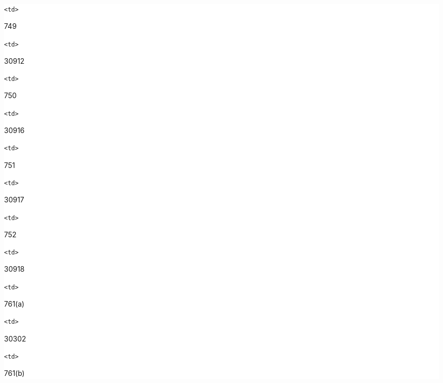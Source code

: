   <tr>

    <td> 

749  </td>

    <td> 

30912  </td>

  </tr>

  <tr>

    <td> 

750  </td>

    <td> 

30916  </td>

  </tr>

  <tr>

    <td> 

751  </td>

    <td> 

30917  </td>

  </tr>

  <tr>

    <td> 

752  </td>

    <td> 

30918  </td>

  </tr>

  <tr>

    <td> 

761(a)  </td>

    <td> 

30302  </td>

  </tr>

  <tr>

    <td> 

761(b)  </td>
